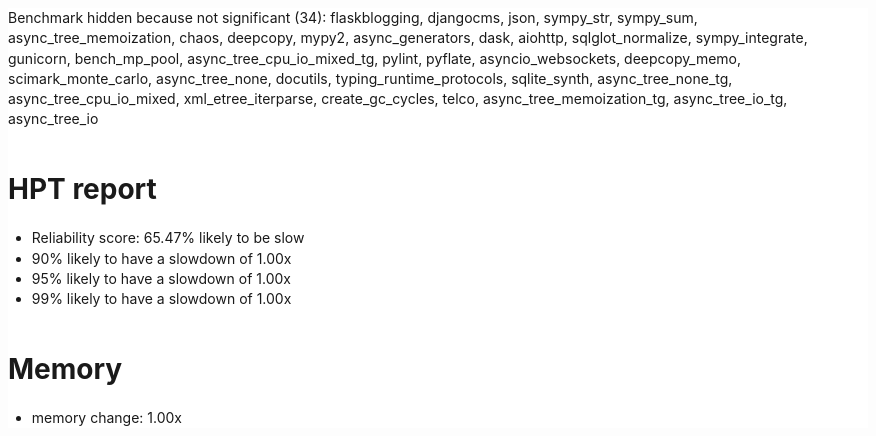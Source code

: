 Benchmark hidden because not significant (34): flaskblogging, djangocms, json, sympy_str, sympy_sum, async_tree_memoization, chaos, deepcopy, mypy2, async_generators, dask, aiohttp, sqlglot_normalize, sympy_integrate, gunicorn, bench_mp_pool, async_tree_cpu_io_mixed_tg, pylint, pyflate, asyncio_websockets, deepcopy_memo, scimark_monte_carlo, async_tree_none, docutils, typing_runtime_protocols, sqlite_synth, async_tree_none_tg, async_tree_cpu_io_mixed, xml_etree_iterparse, create_gc_cycles, telco, async_tree_memoization_tg, async_tree_io_tg, async_tree_io

# HPT report

- Reliability score: 65.47% likely to be slow
- 90% likely to have a slowdown of 1.00x
- 95% likely to have a slowdown of 1.00x
- 99% likely to have a slowdown of 1.00x

# Memory
- memory change: 1.00x